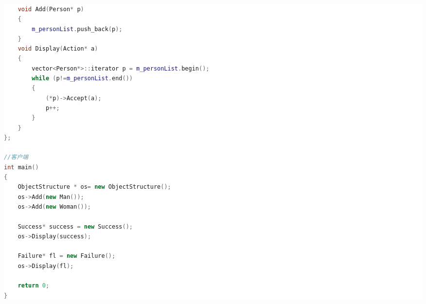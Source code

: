 ```c++
	void Add(Person* p)
	{
		m_personList.push_back(p);
	}
	void Display(Action* a)
	{
		vector<Person*>::iterator p = m_personList.begin();
		while (p!=m_personList.end())
		{
			(*p)->Accept(a);
			p++;
		}
	}
};

//客户端
int main()
{
	ObjectStructure * os= new ObjectStructure();
	os->Add(new Man());
	os->Add(new Woman());

	Success* success = new Success();
	os->Display(success);

	Failure* fl = new Failure();
	os->Display(fl);
	
	return 0;
}
```